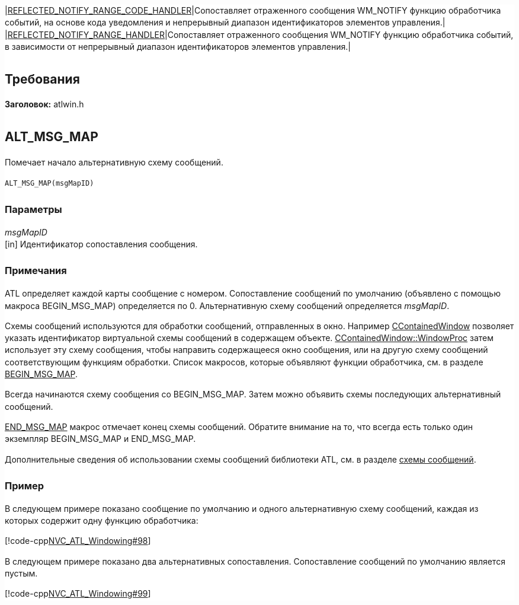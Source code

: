 |[REFLECTED_NOTIFY_RANGE_CODE_HANDLER](#reflected_notify_range_code_handler)|Сопоставляет отраженного сообщения WM_NOTIFY функцию обработчика событий, на основе кода уведомления и непрерывный диапазон идентификаторов элементов управления.|
|[REFLECTED_NOTIFY_RANGE_HANDLER](#reflected_notify_range_handler)|Сопоставляет отраженного сообщения WM_NOTIFY функцию обработчика событий, в зависимости от непрерывный диапазон идентификаторов элементов управления.|

## <a name="requirements"></a>Требования

**Заголовок:** atlwin.h

##  <a name="alt_msg_map"></a>  ALT_MSG_MAP

Помечает начало альтернативную схему сообщений.

```
ALT_MSG_MAP(msgMapID)
```

### <a name="parameters"></a>Параметры

*msgMapID*<br/>
[in] Идентификатор сопоставления сообщения.

### <a name="remarks"></a>Примечания

ATL определяет каждой карты сообщение с номером. Сопоставление сообщений по умолчанию (объявлено с помощью макроса BEGIN_MSG_MAP) определяется по 0. Альтернативную схему сообщений определяется *msgMapID*.

Схемы сообщений используются для обработки сообщений, отправленных в окно. Например [CContainedWindow](../../atl/reference/ccontainedwindowt-class.md) позволяет указать идентификатор виртуальной схемы сообщений в содержащем объекте. [CContainedWindow::WindowProc](ccontainedwindowt-class.md#windowproc) затем использует эту схему сообщения, чтобы направить содержащееся окно сообщения, или на другую схему сообщений соответствующим функциям обработки. Список макросов, которые объявляют функции обработчика, см. в разделе [BEGIN_MSG_MAP](#begin_msg_map).

Всегда начинаются схему сообщения со BEGIN_MSG_MAP. Затем можно объявить схемы последующих альтернативный сообщений.

[END_MSG_MAP](#end_msg_map) макрос отмечает конец схемы сообщений. Обратите внимание на то, что всегда есть только один экземпляр BEGIN_MSG_MAP и END_MSG_MAP.

Дополнительные сведения об использовании схемы сообщений библиотеки ATL, см. в разделе [схемы сообщений](../../atl/message-maps-atl.md).

### <a name="example"></a>Пример

В следующем примере показано сообщение по умолчанию и одного альтернативную схему сообщений, каждая из которых содержит одну функцию обработчика:

[!code-cpp[NVC_ATL_Windowing#98](../../atl/codesnippet/cpp/message-map-macros-atl_1.h)]

В следующем примере показано два альтернативных сопоставления. Сопоставление сообщений по умолчанию является пустым.

[!code-cpp[NVC_ATL_Windowing#99](../../atl/codesnippet/cpp/message-map-macros-atl_2.h)]
